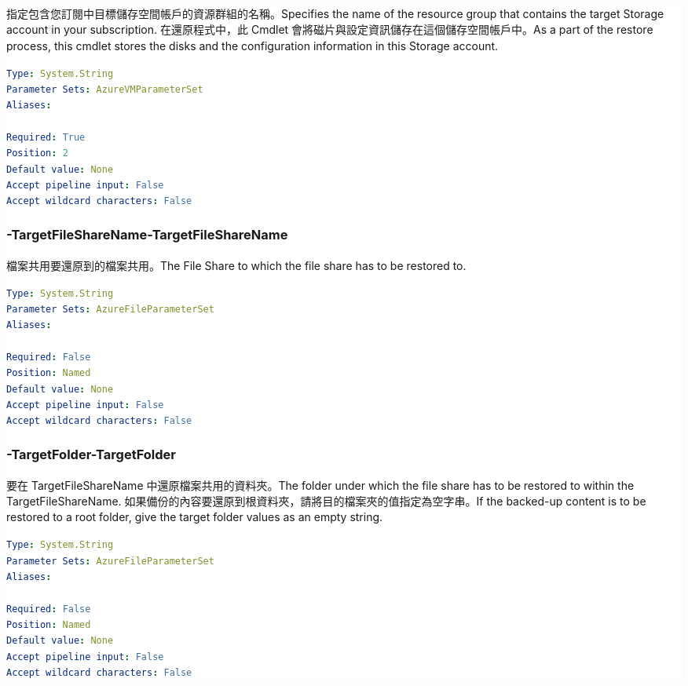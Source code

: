 <span data-ttu-id="d271f-164">指定包含您訂閱中目標儲存空間帳戶的資源群組的名稱。</span><span class="sxs-lookup"><span data-stu-id="d271f-164">Specifies the name of the resource group that contains the target Storage account in your subscription.</span></span>
<span data-ttu-id="d271f-165">在還原程式中，此 Cmdlet 會將磁片與設定資訊儲存在這個儲存空間帳戶中。</span><span class="sxs-lookup"><span data-stu-id="d271f-165">As a part of the restore process, this cmdlet stores the disks and the configuration information in this Storage account.</span></span>

```yaml
Type: System.String
Parameter Sets: AzureVMParameterSet
Aliases:

Required: True
Position: 2
Default value: None
Accept pipeline input: False
Accept wildcard characters: False
```

### <span data-ttu-id="d271f-166">-TargetFileShareName</span><span class="sxs-lookup"><span data-stu-id="d271f-166">-TargetFileShareName</span></span>

<span data-ttu-id="d271f-167">檔案共用要還原到的檔案共用。</span><span class="sxs-lookup"><span data-stu-id="d271f-167">The File Share to which the file share has to be restored to.</span></span>

```yaml
Type: System.String
Parameter Sets: AzureFileParameterSet
Aliases:

Required: False
Position: Named
Default value: None
Accept pipeline input: False
Accept wildcard characters: False
```

### <span data-ttu-id="d271f-168">-TargetFolder</span><span class="sxs-lookup"><span data-stu-id="d271f-168">-TargetFolder</span></span>

<span data-ttu-id="d271f-169">要在 TargetFileShareName 中還原檔案共用的資料夾。</span><span class="sxs-lookup"><span data-stu-id="d271f-169">The folder under which the file share has to be restored to within the TargetFileShareName.</span></span> <span data-ttu-id="d271f-170">如果備份的內容要還原到根資料夾，請將目的檔案夾的值指定為空字串。</span><span class="sxs-lookup"><span data-stu-id="d271f-170">If the backed-up content is to be restored to a root folder, give the target folder values as an empty string.</span></span>

```yaml
Type: System.String
Parameter Sets: AzureFileParameterSet
Aliases:

Required: False
Position: Named
Default value: None
Accept pipeline input: False
Accept wildcard characters: False
```
